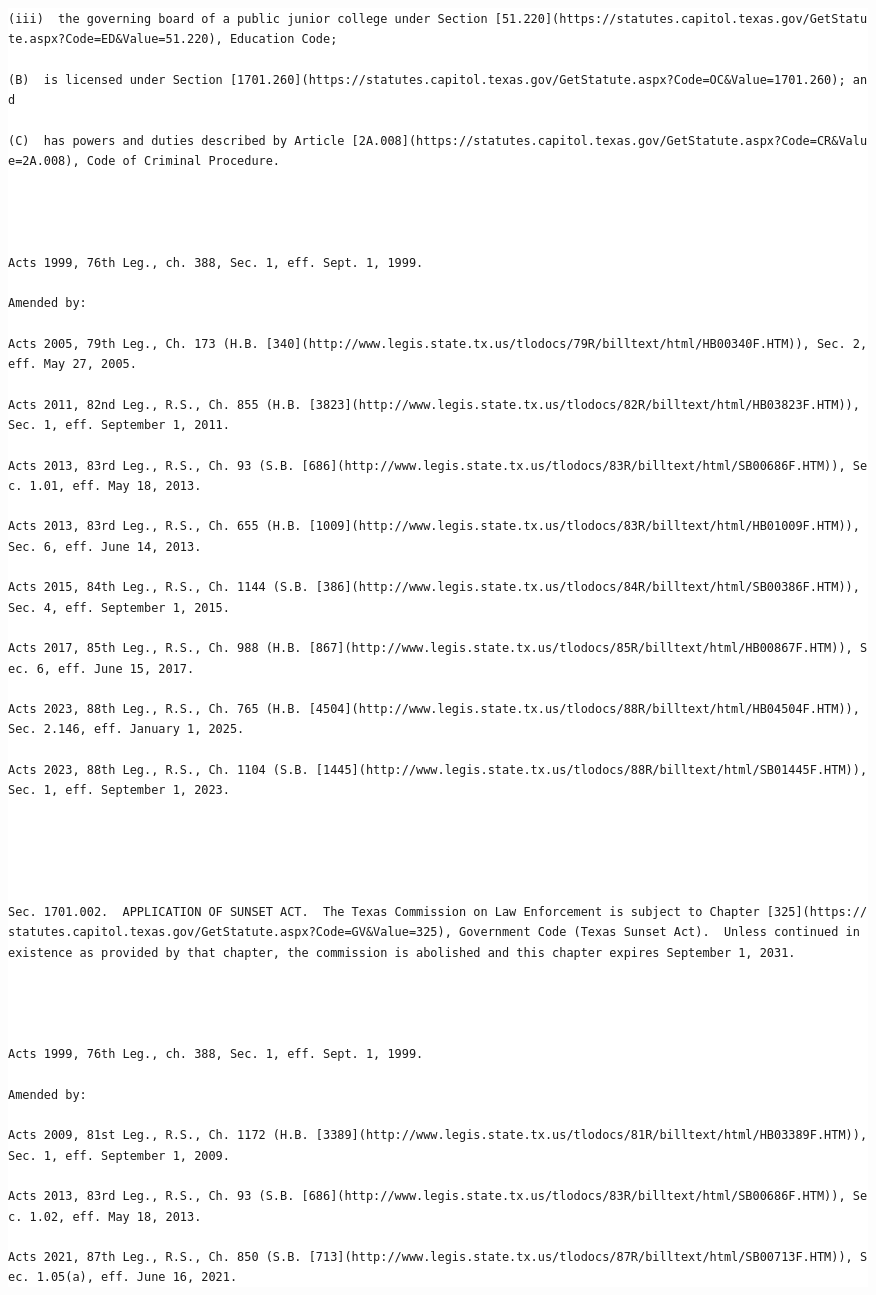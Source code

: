     (iii)  the governing board of a public junior college under Section [51.220](https://statutes.capitol.texas.gov/GetStatute.aspx?Code=ED&Value=51.220), Education Code;
    
    (B)  is licensed under Section [1701.260](https://statutes.capitol.texas.gov/GetStatute.aspx?Code=OC&Value=1701.260); and
    
    (C)  has powers and duties described by Article [2A.008](https://statutes.capitol.texas.gov/GetStatute.aspx?Code=CR&Value=2A.008), Code of Criminal Procedure.
    
    
    
    
    Acts 1999, 76th Leg., ch. 388, Sec. 1, eff. Sept. 1, 1999.
    
    Amended by: 
    
    Acts 2005, 79th Leg., Ch. 173 (H.B. [340](http://www.legis.state.tx.us/tlodocs/79R/billtext/html/HB00340F.HTM)), Sec. 2, eff. May 27, 2005.
    
    Acts 2011, 82nd Leg., R.S., Ch. 855 (H.B. [3823](http://www.legis.state.tx.us/tlodocs/82R/billtext/html/HB03823F.HTM)), Sec. 1, eff. September 1, 2011.
    
    Acts 2013, 83rd Leg., R.S., Ch. 93 (S.B. [686](http://www.legis.state.tx.us/tlodocs/83R/billtext/html/SB00686F.HTM)), Sec. 1.01, eff. May 18, 2013.
    
    Acts 2013, 83rd Leg., R.S., Ch. 655 (H.B. [1009](http://www.legis.state.tx.us/tlodocs/83R/billtext/html/HB01009F.HTM)), Sec. 6, eff. June 14, 2013.
    
    Acts 2015, 84th Leg., R.S., Ch. 1144 (S.B. [386](http://www.legis.state.tx.us/tlodocs/84R/billtext/html/SB00386F.HTM)), Sec. 4, eff. September 1, 2015.
    
    Acts 2017, 85th Leg., R.S., Ch. 988 (H.B. [867](http://www.legis.state.tx.us/tlodocs/85R/billtext/html/HB00867F.HTM)), Sec. 6, eff. June 15, 2017.
    
    Acts 2023, 88th Leg., R.S., Ch. 765 (H.B. [4504](http://www.legis.state.tx.us/tlodocs/88R/billtext/html/HB04504F.HTM)), Sec. 2.146, eff. January 1, 2025.
    
    Acts 2023, 88th Leg., R.S., Ch. 1104 (S.B. [1445](http://www.legis.state.tx.us/tlodocs/88R/billtext/html/SB01445F.HTM)), Sec. 1, eff. September 1, 2023.
    
    
    
    
    
    Sec. 1701.002.  APPLICATION OF SUNSET ACT.  The Texas Commission on Law Enforcement is subject to Chapter [325](https://statutes.capitol.texas.gov/GetStatute.aspx?Code=GV&Value=325), Government Code (Texas Sunset Act).  Unless continued in existence as provided by that chapter, the commission is abolished and this chapter expires September 1, 2031.
    
    
    
    
    Acts 1999, 76th Leg., ch. 388, Sec. 1, eff. Sept. 1, 1999.
    
    Amended by: 
    
    Acts 2009, 81st Leg., R.S., Ch. 1172 (H.B. [3389](http://www.legis.state.tx.us/tlodocs/81R/billtext/html/HB03389F.HTM)), Sec. 1, eff. September 1, 2009.
    
    Acts 2013, 83rd Leg., R.S., Ch. 93 (S.B. [686](http://www.legis.state.tx.us/tlodocs/83R/billtext/html/SB00686F.HTM)), Sec. 1.02, eff. May 18, 2013.
    
    Acts 2021, 87th Leg., R.S., Ch. 850 (S.B. [713](http://www.legis.state.tx.us/tlodocs/87R/billtext/html/SB00713F.HTM)), Sec. 1.05(a), eff. June 16, 2021.
    